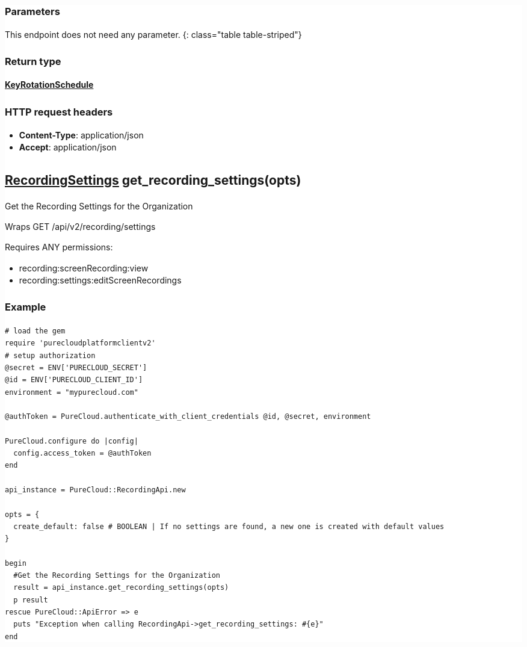 ### Parameters
This endpoint does not need any parameter.
{: class="table table-striped"}


### Return type

[**KeyRotationSchedule**](KeyRotationSchedule.html)

### HTTP request headers

 - **Content-Type**: application/json
 - **Accept**: application/json



<a name="get_recording_settings"></a>

## [**RecordingSettings**](RecordingSettings.html) get_recording_settings(opts)



Get the Recording Settings for the Organization



Wraps GET /api/v2/recording/settings 

Requires ANY permissions: 

* recording:screenRecording:view
* recording:settings:editScreenRecordings


### Example
```{"language":"ruby"}
# load the gem
require 'purecloudplatformclientv2'
# setup authorization
@secret = ENV['PURECLOUD_SECRET']
@id = ENV['PURECLOUD_CLIENT_ID']
environment = "mypurecloud.com"

@authToken = PureCloud.authenticate_with_client_credentials @id, @secret, environment

PureCloud.configure do |config|
  config.access_token = @authToken
end

api_instance = PureCloud::RecordingApi.new

opts = { 
  create_default: false # BOOLEAN | If no settings are found, a new one is created with default values
}

begin
  #Get the Recording Settings for the Organization
  result = api_instance.get_recording_settings(opts)
  p result
rescue PureCloud::ApiError => e
  puts "Exception when calling RecordingApi->get_recording_settings: #{e}"
end
```

